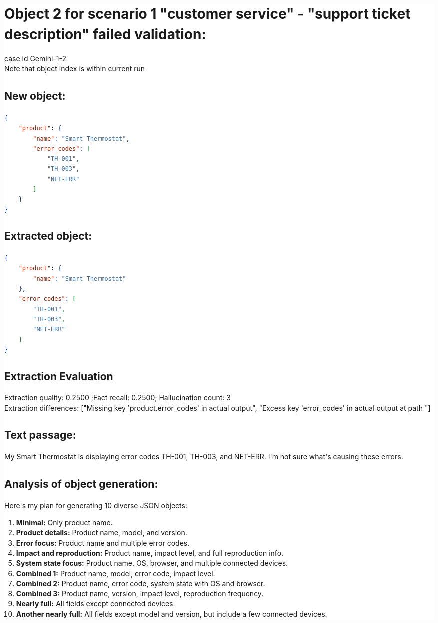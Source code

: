 # Object 2 for scenario 1 "customer service" - "support ticket description" failed validation:
case id Gemini-1-2  
Note that object index is within current run
## New object:
```json
{
    "product": {
        "name": "Smart Thermostat",
        "error_codes": [
            "TH-001",
            "TH-003",
            "NET-ERR"
        ]
    }
}
```
## Extracted object:
```json
{
    "product": {
        "name": "Smart Thermostat"
    },
    "error_codes": [
        "TH-001",
        "TH-003",
        "NET-ERR"
    ]
}
```
## Extraction Evaluation
Extraction quality: 0.2500 ;Fact recall: 0.2500; Hallucination count: 3  
Extraction differences: ["Missing key 'product.error_codes' in actual output", "Excess key 'error_codes' in actual output at path "]
## Text passage:
My Smart Thermostat is displaying error codes TH-001, TH-003, and NET-ERR. I'm not sure what's causing these errors.
## Analysis of object generation:
Here's my plan for generating 10 diverse JSON objects:

1. **Minimal:** Only product name.
2. **Product details:** Product name, model, and version.
3. **Error focus:** Product name and multiple error codes.
4. **Impact and reproduction:** Product name, impact level, and full reproduction info.
5. **System state focus:** Product name, OS, browser, and multiple connected devices.
6. **Combined 1:** Product name, model, error code, impact level.
7. **Combined 2:** Product name, error code, system state with OS and browser.
8. **Combined 3:** Product name, version, impact level, reproduction frequency.
9. **Nearly full:** All fields except connected devices.
10. **Another nearly full:**  All fields except model and version, but include a few connected devices.
